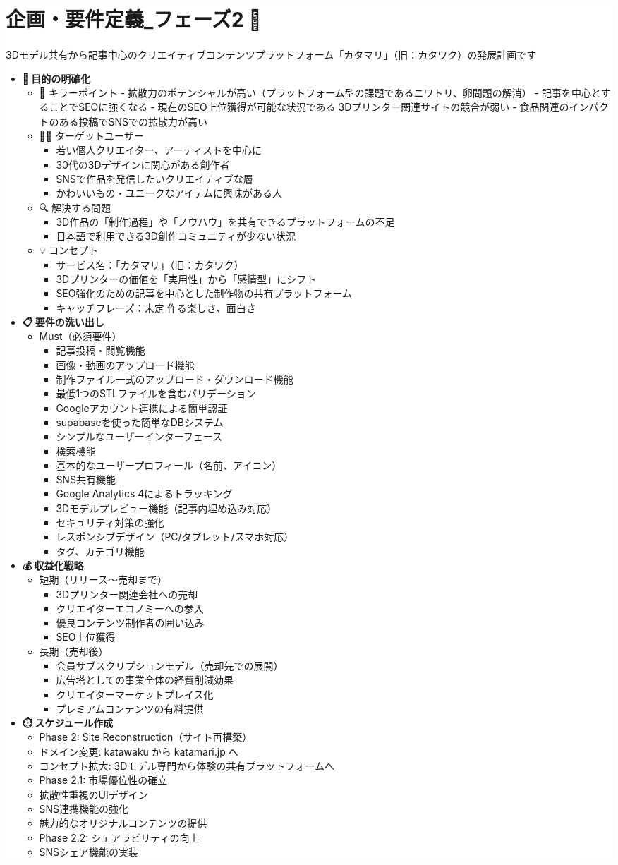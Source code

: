# 企画・要件定義_フェーズ2 📝

<aside>
3Dモデル共有から記事中心のクリエイティブコンテンツプラットフォーム「カタマリ」（旧：カタワク）の発展計画です
</aside>

- **🎯 目的の明確化**
    - 🔪 キラーポイント
          - 拡散力のポテンシャルが高い（プラットフォーム型の課題であるニワトリ、卵問題の解消）
            - 記事を中心とすることでSEOに強くなる
            - 現在のSEO上位獲得が可能な状況である 3Dプリンター関連サイトの競合が弱い
            - 食品関連のインパクトのある投稿でSNSでの拡散力が高い
    - 👩‍💻 ターゲットユーザー
      - 若い個人クリエイター、アーティストを中心に
      - 30代の3Dデザインに関心がある創作者
      - SNSで作品を発信したいクリエイティブな層
      - かわいいもの・ユニークなアイテムに興味がある人
    - 🔍 解決する問題
      - 3D作品の「制作過程」や「ノウハウ」を共有できるプラットフォームの不足
      - 日本語で利用できる3D創作コミュニティが少ない状況
    - 💡 コンセプト
      - サービス名：「カタマリ」（旧：カタワク）
      - 3Dプリンターの価値を「実用性」から「感情型」にシフト
      - SEO強化のための記事を中心とした制作物の共有プラットフォーム
      - キャッチフレーズ：未定 作る楽しさ、面白さ
- **📋 要件の洗い出し**
    - Must（必須要件）
      - 記事投稿・閲覧機能
      - 画像・動画のアップロード機能
      - 制作ファイル一式のアップロード・ダウンロード機能
      - 最低1つのSTLファイルを含むバリデーション
      - Googleアカウント連携による簡単認証
      - supabaseを使った簡単なDBシステム
      - シンプルなユーザーインターフェース
      - 検索機能
      - 基本的なユーザープロフィール（名前、アイコン）
      - SNS共有機能
      - Google Analytics 4によるトラッキング
      - 3Dモデルプレビュー機能（記事内埋め込み対応）
      - セキュリティ対策の強化
      - レスポンシブデザイン（PC/タブレット/スマホ対応）
      - タグ、カテゴリ機能
- **💰 収益化戦略**
    - 短期（リリース〜売却まで）
      - 3Dプリンター関連会社への売却
      - クリエイターエコノミーへの参入
      - 優良コンテンツ制作者の囲い込み
      - SEO上位獲得
    - 長期（売却後）
      - 会員サブスクリプションモデル（売却先での展開）
      - 広告塔としての事業全体の経費削減効果
      - クリエイターマーケットプレイス化
      - プレミアムコンテンツの有料提供
- **⏱️ スケジュール作成**
    - Phase 2: Site Reconstruction（サイト再構築）
    - ドメイン変更: katawaku から katamari.jp へ
    - コンセプト拡大: 3Dモデル専門から体験の共有プラットフォームへ
    - Phase 2.1: 市場優位性の確立
    - 拡散性重視のUIデザイン
    - SNS連携機能の強化
    - 魅力的なオリジナルコンテンツの提供
    - Phase 2.2: シェアラビリティの向上
    - SNSシェア機能の実装